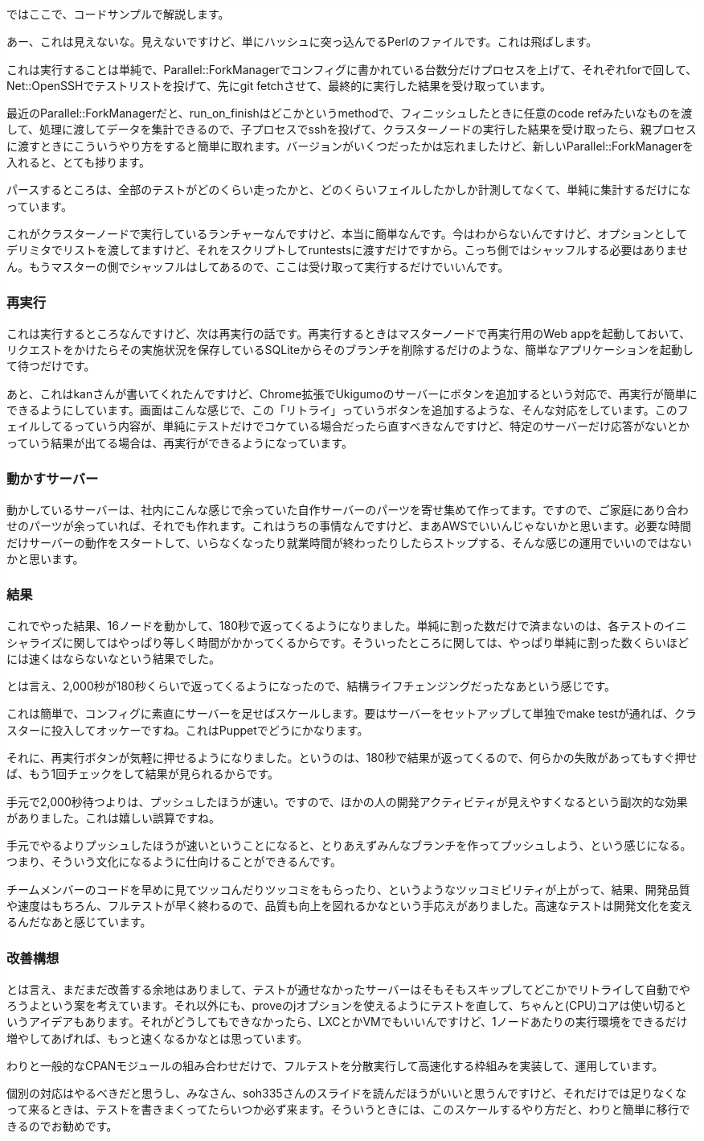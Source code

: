 ではここで、コードサンプルで解説します。

あー、これは見えないな。見えないですけど、単にハッシュに突っ込んでるPerlのファイルです。これは飛ばします。

これは実行することは単純で、Parallel::ForkManagerでコンフィグに書かれている台数分だけプロセスを上げて、それぞれforで回して、Net::OpenSSHでテストリストを投げて、先にgit fetchさせて、最終的に実行した結果を受け取っています。

最近のParallel::ForkManagerだと、run_on_finishはどこかというmethodで、フィニッシュしたときに任意のcode refみたいなものを渡して、処理に渡してデータを集計できるので、子プロセスでsshを投げて、クラスターノードの実行した結果を受け取ったら、親プロセスに渡すときにこういうやり方をすると簡単に取れます。バージョンがいくつだったかは忘れましたけど、新しいParallel::ForkManagerを入れると、とても捗ります。

パースするところは、全部のテストがどのくらい走ったかと、どのくらいフェイルしたかしか計測してなくて、単純に集計するだけになっています。

これがクラスターノードで実行しているランチャーなんですけど、本当に簡単なんです。今はわからないんですけど、オプションとしてデリミタでリストを渡してますけど、それをスクリプトしてruntestsに渡すだけですから。こっち側ではシャッフルする必要はありません。もうマスターの側でシャッフルはしてあるので、ここは受け取って実行するだけでいいんです。

### 再実行

これは実行するところなんですけど、次は再実行の話です。再実行するときはマスターノードで再実行用のWeb appを起動しておいて、リクエストをかけたらその実施状況を保存しているSQLiteからそのブランチを削除するだけのような、簡単なアプリケーションを起動して待つだけです。

あと、これはkanさんが書いてくれたんですけど、Chrome拡張でUkigumoのサーバーにボタンを追加するという対応で、再実行が簡単にできるようにしています。画面はこんな感じで、この「リトライ」っていうボタンを追加するような、そんな対応をしています。このフェイルしてるっていう内容が、単純にテストだけでコケている場合だったら直すべきなんですけど、特定のサーバーだけ応答がないとかっていう結果が出てる場合は、再実行ができるようになっています。

### 動かすサーバー

動かしているサーバーは、社内にこんな感じで余っていた自作サーバーのパーツを寄せ集めて作ってます。ですので、ご家庭にあり合わせのパーツが余っていれば、それでも作れます。これはうちの事情なんですけど、まあAWSでいいんじゃないかと思います。必要な時間だけサーバーの動作をスタートして、いらなくなったり就業時間が終わったりしたらストップする、そんな感じの運用でいいのではないかと思います。

### 結果

これでやった結果、16ノードを動かして、180秒で返ってくるようになりました。単純に割った数だけで済まないのは、各テストのイニシャライズに関してはやっぱり等しく時間がかかってくるからです。そういったところに関しては、やっぱり単純に割った数くらいほどには速くはならないなという結果でした。

とは言え、2,000秒が180秒くらいで返ってくるようになったので、結構ライフチェンジングだったなあという感じです。

これは簡単で、コンフィグに素直にサーバーを足せばスケールします。要はサーバーをセットアップして単独でmake testが通れば、クラスターに投入してオッケーですね。これはPuppetでどうにかなります。

それに、再実行ボタンが気軽に押せるようになりました。というのは、180秒で結果が返ってくるので、何らかの失敗があってもすぐ押せば、もう1回チェックをして結果が見られるからです。

手元で2,000秒待つよりは、プッシュしたほうが速い。ですので、ほかの人の開発アクティビティが見えやすくなるという副次的な効果がありました。これは嬉しい誤算ですね。

手元でやるよりプッシュしたほうが速いということになると、とりあえずみんなブランチを作ってプッシュしよう、という感じになる。つまり、そういう文化になるように仕向けることができるんです。

チームメンバーのコードを早めに見てツッコんだりツッコミをもらったり、というようなツッコミビリティが上がって、結果、開発品質や速度はもちろん、フルテストが早く終わるので、品質も向上を図れるかなという手応えがありました。高速なテストは開発文化を変えるんだなあと感じています。

### 改善構想

とは言え、まだまだ改善する余地はありまして、テストが通せなかったサーバーはそもそもスキップしてどこかでリトライして自動でやろうよという案を考えています。それ以外にも、proveのjオプションを使えるようにテストを直して、ちゃんと(CPU)コアは使い切るというアイデアもあります。それがどうしてもできなかったら、LXCとかVMでもいいんですけど、1ノードあたりの実行環境をできるだけ増やしてあげれば、もっと速くなるかなとは思っています。

わりと一般的なCPANモジュールの組み合わせだけで、フルテストを分散実行して高速化する枠組みを実装して、運用しています。

個別の対応はやるべきだと思うし、みなさん、soh335さんのスライドを読んだほうがいいと思うんですけど、それだけでは足りなくなって来るときは、テストを書きまくってたらいつか必ず来ます。そういうときには、このスケールするやり方だと、わりと簡単に移行できるのでお勧めです。
